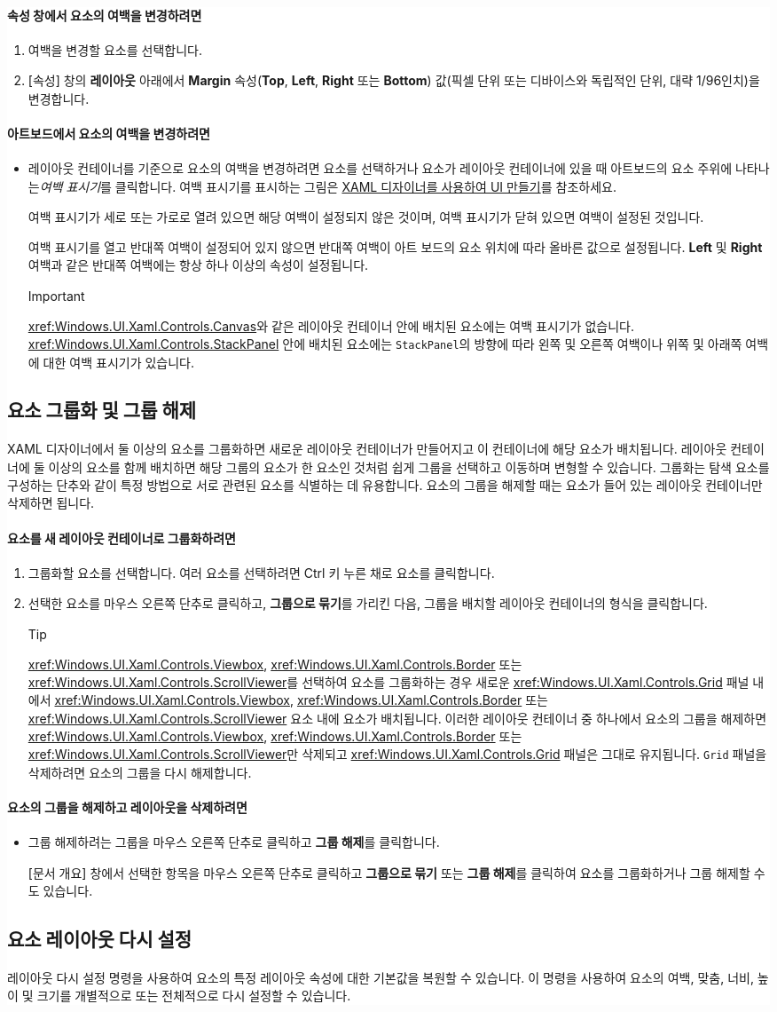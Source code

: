 #### <a name="to-change-an-elements-margins-in-the-properties-window"></a>속성 창에서 요소의 여백을 변경하려면  
  
1. 여백을 변경할 요소를 선택합니다.  
  
2. [속성] 창의 **레이아웃** 아래에서 **Margin** 속성(**Top**, **Left**, **Right** 또는 **Bottom**) 값(픽셀 단위 또는 디바이스와 독립적인 단위, 대략 1/96인치)을 변경합니다.  
  
#### <a name="to-change-an-elements-margins-in-the-artboard"></a>아트보드에서 요소의 여백을 변경하려면  
  
- 레이아웃 컨테이너를 기준으로 요소의 여백을 변경하려면 요소를 선택하거나 요소가 레이아웃 컨테이너에 있을 때 아트보드의 요소 주위에 나타나는*여백 표시기*를 클릭합니다. 여백 표시기를 표시하는 그림은 [XAML 디자이너를 사용하여 UI 만들기](../designers/creating-a-ui-by-using-xaml-designer-in-visual-studio.md)를 참조하세요.  
  
     여백 표시기가 세로 또는 가로로 열려 있으면 해당 여백이 설정되지 않은 것이며, 여백 표시기가 닫혀 있으면 여백이 설정된 것입니다.  
  
     여백 표시기를 열고 반대쪽 여백이 설정되어 있지 않으면 반대쪽 여백이 아트 보드의 요소 위치에 따라 올바른 값으로 설정됩니다. **Left** 및 **Right** 여백과 같은 반대쪽 여백에는 항상 하나 이상의 속성이 설정됩니다.  
  
    > [!IMPORTANT]
    > <xref:Windows.UI.Xaml.Controls.Canvas>와 같은 레이아웃 컨테이너 안에 배치된 요소에는 여백 표시기가 없습니다. <xref:Windows.UI.Xaml.Controls.StackPanel> 안에 배치된 요소에는 `StackPanel`의 방향에 따라 왼쪽 및 오른쪽 여백이나 위쪽 및 아래쪽 여백에 대한 여백 표시기가 있습니다.  
  
## <a name="grouping-and-ungrouping-elements"></a>요소 그룹화 및 그룹 해제  
 XAML 디자이너에서 둘 이상의 요소를 그룹화하면 새로운 레이아웃 컨테이너가 만들어지고 이 컨테이너에 해당 요소가 배치됩니다. 레이아웃 컨테이너에 둘 이상의 요소를 함께 배치하면 해당 그룹의 요소가 한 요소인 것처럼 쉽게 그룹을 선택하고 이동하며 변형할 수 있습니다. 그룹화는 탐색 요소를 구성하는 단추와 같이 특정 방법으로 서로 관련된 요소를 식별하는 데 유용합니다. 요소의 그룹을 해제할 때는 요소가 들어 있는 레이아웃 컨테이너만 삭제하면 됩니다.  
  
#### <a name="to-group-elements-into-a-new-layout-container"></a>요소를 새 레이아웃 컨테이너로 그룹화하려면  
  
1. 그룹화할 요소를 선택합니다. 여러 요소를 선택하려면 Ctrl 키 누른 채로 요소를 클릭합니다.  
  
2. 선택한 요소를 마우스 오른쪽 단추로 클릭하고, **그룹으로 묶기**를 가리킨 다음, 그룹을 배치할 레이아웃 컨테이너의 형식을 클릭합니다.  
  
    > [!TIP]
    > <xref:Windows.UI.Xaml.Controls.Viewbox>, <xref:Windows.UI.Xaml.Controls.Border> 또는 <xref:Windows.UI.Xaml.Controls.ScrollViewer>를 선택하여 요소를 그룹화하는 경우 새로운 <xref:Windows.UI.Xaml.Controls.Grid> 패널 내에서 <xref:Windows.UI.Xaml.Controls.Viewbox>, <xref:Windows.UI.Xaml.Controls.Border> 또는 <xref:Windows.UI.Xaml.Controls.ScrollViewer> 요소 내에 요소가 배치됩니다. 이러한 레이아웃 컨테이너 중 하나에서 요소의 그룹을 해제하면 <xref:Windows.UI.Xaml.Controls.Viewbox>, <xref:Windows.UI.Xaml.Controls.Border> 또는 <xref:Windows.UI.Xaml.Controls.ScrollViewer>만 삭제되고 <xref:Windows.UI.Xaml.Controls.Grid> 패널은 그대로 유지됩니다. `Grid` 패널을 삭제하려면 요소의 그룹을 다시 해제합니다.  
  
#### <a name="to-ungroup-elements-and-delete-the-layout"></a>요소의 그룹을 해제하고 레이아웃을 삭제하려면  
  
- 그룹 해제하려는 그룹을 마우스 오른쪽 단추로 클릭하고 **그룹 해제**를 클릭합니다.  
  
  [문서 개요] 창에서 선택한 항목을 마우스 오른쪽 단추로 클릭하고 **그룹으로 묶기** 또는 **그룹 해제**를 클릭하여 요소를 그룹화하거나 그룹 해제할 수도 있습니다.  
  
## <a name="resetting-the-element-layout"></a>요소 레이아웃 다시 설정  
 레이아웃 다시 설정 명령을 사용하여 요소의 특정 레이아웃 속성에 대한 기본값을 복원할 수 있습니다. 이 명령을 사용하여 요소의 여백, 맞춤, 너비, 높이 및 크기를 개별적으로 또는 전체적으로 다시 설정할 수 있습니다.  
  